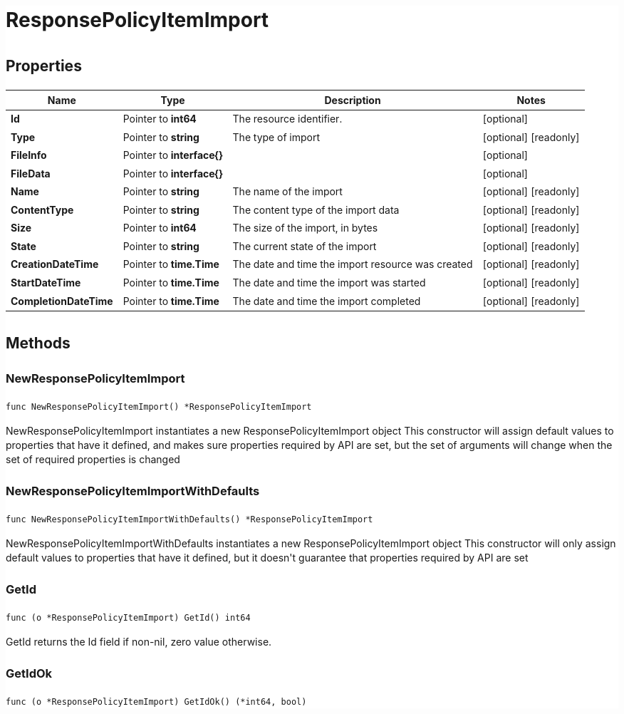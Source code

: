 # ResponsePolicyItemImport

## Properties

Name | Type | Description | Notes
------------ | ------------- | ------------- | -------------
**Id** | Pointer to **int64** | The resource identifier. | [optional] 
**Type** | Pointer to **string** | The type of import | [optional] [readonly] 
**FileInfo** | Pointer to **interface{}** |  | [optional] 
**FileData** | Pointer to **interface{}** |  | [optional] 
**Name** | Pointer to **string** | The name of the import | [optional] [readonly] 
**ContentType** | Pointer to **string** | The content type of the import data | [optional] [readonly] 
**Size** | Pointer to **int64** | The size of the import, in bytes | [optional] [readonly] 
**State** | Pointer to **string** | The current state of the import | [optional] [readonly] 
**CreationDateTime** | Pointer to **time.Time** | The date and time the import resource was created | [optional] [readonly] 
**StartDateTime** | Pointer to **time.Time** | The date and time the import was started | [optional] [readonly] 
**CompletionDateTime** | Pointer to **time.Time** | The date and time the import completed | [optional] [readonly] 

## Methods

### NewResponsePolicyItemImport

`func NewResponsePolicyItemImport() *ResponsePolicyItemImport`

NewResponsePolicyItemImport instantiates a new ResponsePolicyItemImport object
This constructor will assign default values to properties that have it defined,
and makes sure properties required by API are set, but the set of arguments
will change when the set of required properties is changed

### NewResponsePolicyItemImportWithDefaults

`func NewResponsePolicyItemImportWithDefaults() *ResponsePolicyItemImport`

NewResponsePolicyItemImportWithDefaults instantiates a new ResponsePolicyItemImport object
This constructor will only assign default values to properties that have it defined,
but it doesn't guarantee that properties required by API are set

### GetId

`func (o *ResponsePolicyItemImport) GetId() int64`

GetId returns the Id field if non-nil, zero value otherwise.

### GetIdOk

`func (o *ResponsePolicyItemImport) GetIdOk() (*int64, bool)`
